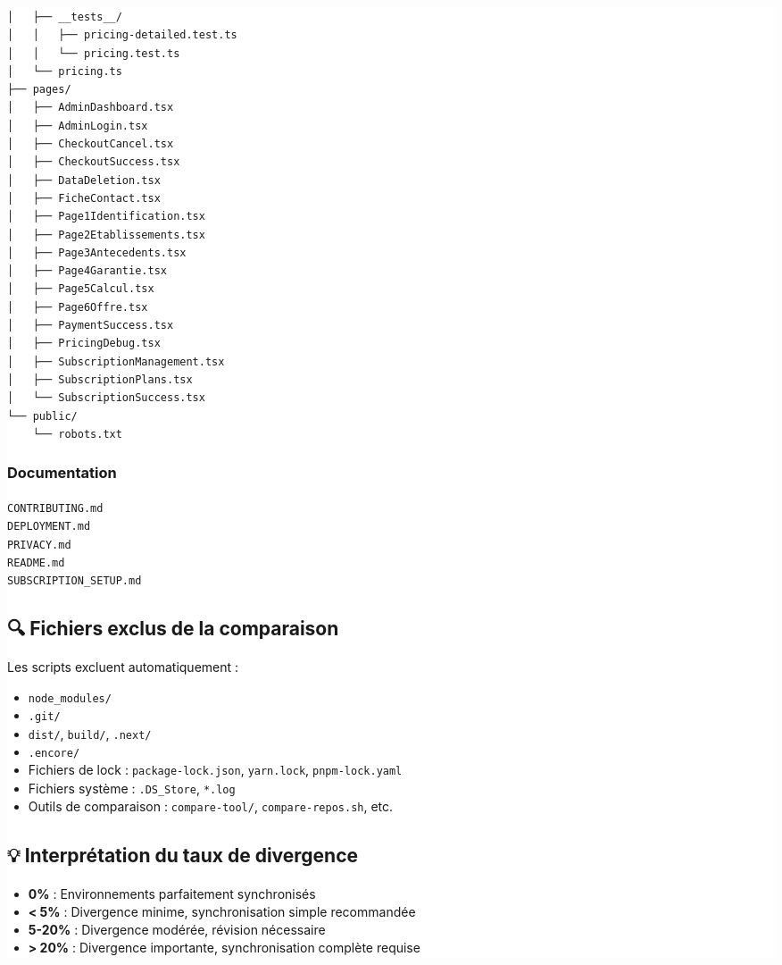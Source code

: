 ```
│   ├── __tests__/
│   │   ├── pricing-detailed.test.ts
│   │   └── pricing.test.ts
│   └── pricing.ts
├── pages/
│   ├── AdminDashboard.tsx
│   ├── AdminLogin.tsx
│   ├── CheckoutCancel.tsx
│   ├── CheckoutSuccess.tsx
│   ├── DataDeletion.tsx
│   ├── FicheContact.tsx
│   ├── Page1Identification.tsx
│   ├── Page2Etablissements.tsx
│   ├── Page3Antecedents.tsx
│   ├── Page4Garantie.tsx
│   ├── Page5Calcul.tsx
│   ├── Page6Offre.tsx
│   ├── PaymentSuccess.tsx
│   ├── PricingDebug.tsx
│   ├── SubscriptionManagement.tsx
│   ├── SubscriptionPlans.tsx
│   └── SubscriptionSuccess.tsx
└── public/
    └── robots.txt
```

### Documentation
```
CONTRIBUTING.md
DEPLOYMENT.md
PRIVACY.md
README.md
SUBSCRIPTION_SETUP.md
```

## 🔍 Fichiers exclus de la comparaison

Les scripts excluent automatiquement :
- `node_modules/`
- `.git/`
- `dist/`, `build/`, `.next/`
- `.encore/`
- Fichiers de lock : `package-lock.json`, `yarn.lock`, `pnpm-lock.yaml`
- Fichiers système : `.DS_Store`, `*.log`
- Outils de comparaison : `compare-tool/`, `compare-repos.sh`, etc.

## 💡 Interprétation du taux de divergence

- **0%** : Environnements parfaitement synchronisés
- **< 5%** : Divergence minime, synchronisation simple recommandée
- **5-20%** : Divergence modérée, révision nécessaire
- **> 20%** : Divergence importante, synchronisation complète requise
